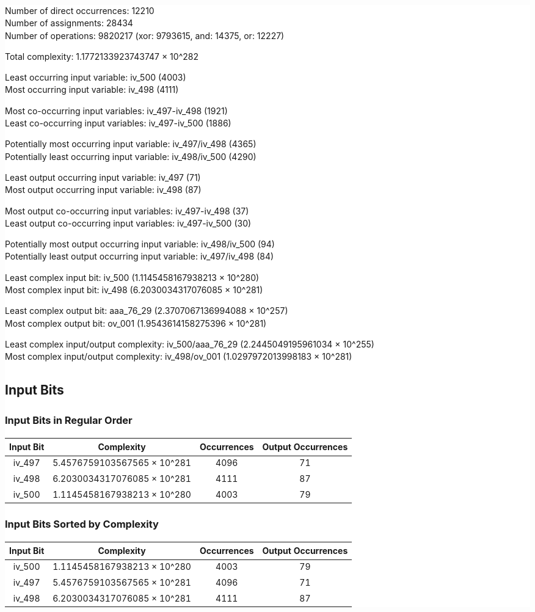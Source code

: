 Number of direct occurrences: 12210  
Number of assignments: 28434  
Number of operations: 9820217
(xor: 9793615,
and: 14375,
or: 12227)

Total complexity: 1.1772133923743747 × 10^282

Least occurring input variable: iv_500 (4003)  
Most occurring input variable: iv_498 (4111)

Most co-occurring input variables: iv_497-iv_498 (1921)  
Least co-occurring input variables: iv_497-iv_500 (1886)

Potentially most occurring input variable: iv_497/iv_498 (4365)  
Potentially least occurring input variable: iv_498/iv_500 (4290)

Least output occurring input variable: iv_497 (71)  
Most output occurring input variable: iv_498 (87)

Most output co-occurring input variables: iv_497-iv_498 (37)  
Least output co-occurring input variables: iv_497-iv_500 (30)

Potentially most output occurring input variable: iv_498/iv_500 (94)  
Potentially least output occurring input variable: iv_497/iv_498 (84)

Least complex input bit: iv_500 (1.1145458167938213 × 10^280)  
Most complex input bit: iv_498 (6.2030034317076085 × 10^281)

Least complex output bit: aaa_76_29 (2.3707067136994088 × 10^257)  
Most complex output bit: ov_001 (1.9543614158275396 × 10^281)

Least complex input/output complexity: iv_500/aaa_76_29 (2.2445049195961034 × 10^255)  
Most complex input/output complexity: iv_498/ov_001 (1.0297972013998183 × 10^281)

## Input Bits

### Input Bits in Regular Order

| Input Bit | Complexity | Occurrences | Output Occurrences |
|:---------:|:----------:|:-----------:|:------------------:|
| iv_497 | 5.4576759103567565 × 10^281 | 4096 | 71 |
| iv_498 | 6.2030034317076085 × 10^281 | 4111 | 87 |
| iv_500 | 1.1145458167938213 × 10^280 | 4003 | 79 |

### Input Bits Sorted by Complexity

| Input Bit | Complexity | Occurrences | Output Occurrences |
|:---------:|:----------:|:-----------:|:------------------:|
| iv_500 | 1.1145458167938213 × 10^280 | 4003 | 79 |
| iv_497 | 5.4576759103567565 × 10^281 | 4096 | 71 |
| iv_498 | 6.2030034317076085 × 10^281 | 4111 | 87 |
